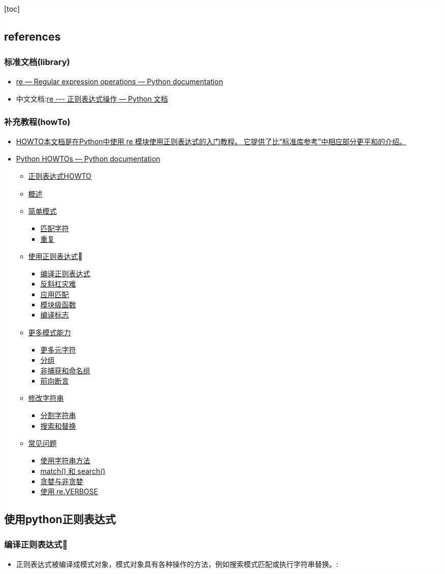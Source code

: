 [toc]



##  references
###  标准文档(library)

- [re — Regular expression operations — Python  documentation](https://docs.python.org/3/library/re.html)

- 中文文档:[re --- 正则表达式操作 — Python  文档](https://docs.python.org/zh-cn/3/library/re.html)

###  补充教程(howTo)

- [HOWTO本文档是在Python中使用 re 模块使用正则表达式的入门教程。 它提供了比“标准库参考”中相应部分更平和的介绍。](https://docs.python.org/zh-cn/3/howto/regex.html#regex-howto)

* [Python HOWTOs — Python  documentation](https://docs.python.org/3/howto/index.html)

  * [正则表达式HOWTO](https://docs.python.org/zh-cn/3/howto/regex.html#)
  * [概述](https://docs.python.org/zh-cn/3/howto/regex.html#introduction)
  * [简单模式](https://docs.python.org/zh-cn/3/howto/regex.html#simple-patterns)

    * [匹配字符](https://docs.python.org/zh-cn/3/howto/regex.html#matching-characters)
    * [重复](https://docs.python.org/zh-cn/3/howto/regex.html#repeating-things)
  * [使用正则表达式](https://docs.python.org/zh-cn/3/howto/regex.html#using-regular-expressions)🎈
    * [编译正则表达式](https://docs.python.org/zh-cn/3/howto/regex.html#compiling-regular-expressions)
    * [反斜杠灾难](https://docs.python.org/zh-cn/3/howto/regex.html#the-backslash-plague)
    * [应用匹配](https://docs.python.org/zh-cn/3/howto/regex.html#performing-matches)
    * [模块级函数](https://docs.python.org/zh-cn/3/howto/regex.html#module-level-functions)
    * [编译标志](https://docs.python.org/zh-cn/3/howto/regex.html#compilation-flags)
  * [更多模式能力](https://docs.python.org/zh-cn/3/howto/regex.html#more-pattern-power)
  
    * [更多元字符](https://docs.python.org/zh-cn/3/howto/regex.html#more-metacharacters)
    * [分组](https://docs.python.org/zh-cn/3/howto/regex.html#grouping)
    * [非捕获和命名组](https://docs.python.org/zh-cn/3/howto/regex.html#non-capturing-and-named-groups)
    * [前向断言](https://docs.python.org/zh-cn/3/howto/regex.html#lookahead-assertions)
  * [修改字符串](https://docs.python.org/zh-cn/3/howto/regex.html#modifying-strings)
  
    * [分割字符串](https://docs.python.org/zh-cn/3/howto/regex.html#splitting-strings)
    * [搜索和替换](https://docs.python.org/zh-cn/3/howto/regex.html#search-and-replace)
  * [常见问题](https://docs.python.org/zh-cn/3/howto/regex.html#common-problems)
  
    * [使用字符串方法](https://docs.python.org/zh-cn/3/howto/regex.html#use-string-methods)
    * [match() 和 search()](https://docs.python.org/zh-cn/3/howto/regex.html#match-versus-search)
    * [贪婪与非贪婪](https://docs.python.org/zh-cn/3/howto/regex.html#greedy-versus-non-greedy)
    * [使用 re.VERBOSE](https://docs.python.org/zh-cn/3/howto/regex.html#using-re-verbose)

## 使用python正则表达式

### 编译正则表达式🎈

- 正则表达式被编译成模式对象，模式对象具有各种操作的方法，例如搜索模式匹配或执行字符串替换。:
